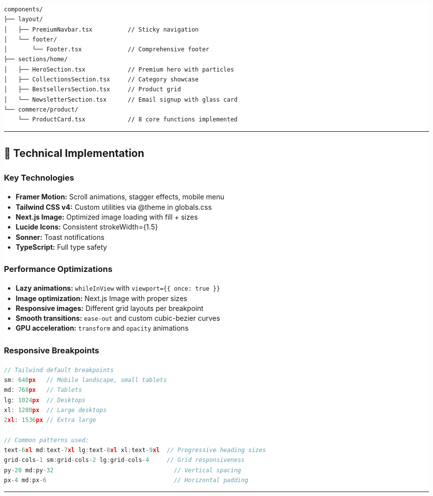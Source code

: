```
components/
├── layout/
│   ├── PremiumNavbar.tsx          // Sticky navigation
│   └── footer/
│       └── Footer.tsx             // Comprehensive footer
├── sections/home/
│   ├── HeroSection.tsx            // Premium hero with particles
│   ├── CollectionsSection.tsx     // Category showcase
│   ├── BestsellersSection.tsx     // Product grid
│   └── NewsletterSection.tsx      // Email signup with glass card
└── commerce/product/
    └── ProductCard.tsx            // 8 core functions implemented
```

---

## 🔧 Technical Implementation

### Key Technologies

- **Framer Motion:** Scroll animations, stagger effects, mobile menu
- **Tailwind CSS v4:** Custom utilities via @theme in globals.css
- **Next.js Image:** Optimized image loading with fill + sizes
- **Lucide Icons:** Consistent strokeWidth={1.5}
- **Sonner:** Toast notifications
- **TypeScript:** Full type safety

### Performance Optimizations

- **Lazy animations:** `whileInView` with `viewport={{ once: true }}`
- **Image optimization:** Next.js Image with proper sizes
- **Responsive images:** Different grid layouts per breakpoint
- **Smooth transitions:** `ease-out` and custom cubic-bezier curves
- **GPU acceleration:** `transform` and `opacity` animations

### Responsive Breakpoints

```typescript
// Tailwind default breakpoints
sm: 640px   // Mobile landscape, small tablets
md: 768px   // Tablets
lg: 1024px  // Desktops
xl: 1280px  // Large desktops
2xl: 1536px // Extra large

// Common patterns used:
text-6xl md:text-7xl lg:text-8xl xl:text-9xl  // Progressive heading sizes
grid-cols-1 sm:grid-cols-2 lg:grid-cols-4     // Grid responsiveness
py-20 md:py-32                                  // Vertical spacing
px-4 md:px-6                                    // Horizontal padding
```

---